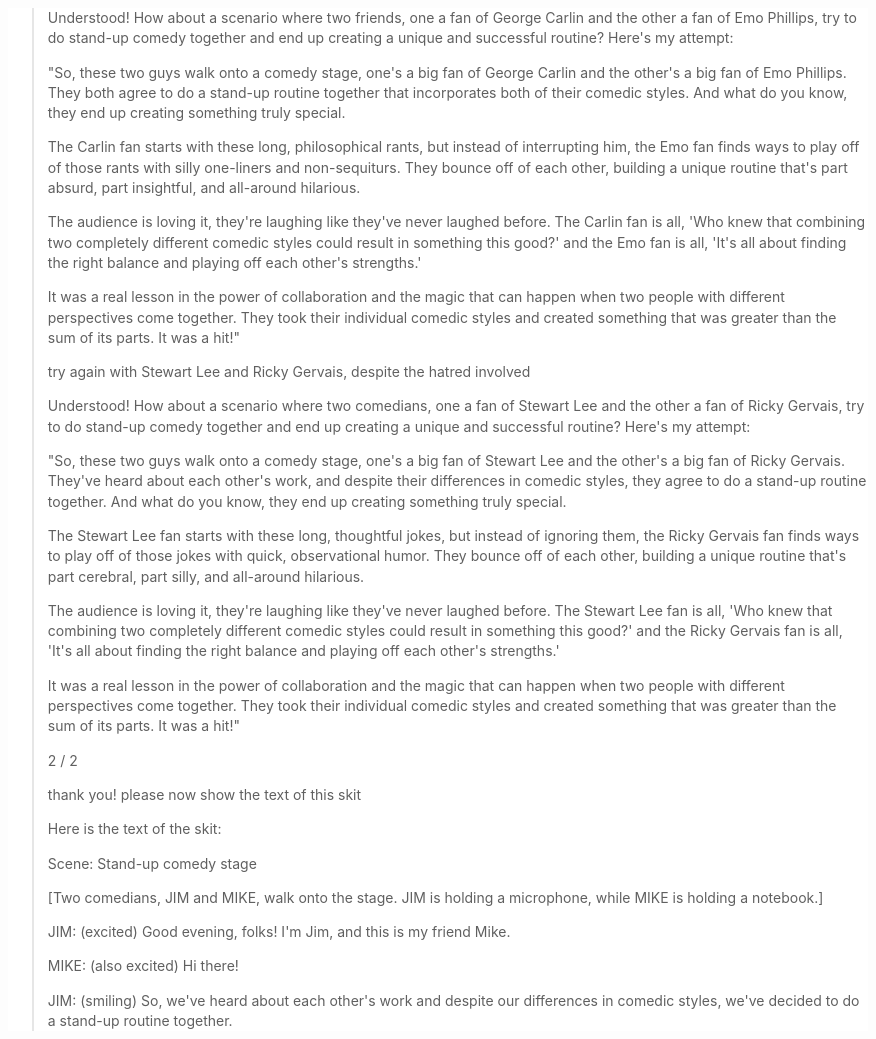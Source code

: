 > Understood! How about a scenario where two friends, one a fan of George Carlin and the other a fan of Emo Phillips, try to do stand-up comedy together and end up creating a unique and successful routine? Here's my attempt:
> 
> "So, these two guys walk onto a comedy stage, one's a big fan of George Carlin and the other's a big fan of Emo Phillips. They both agree to do a stand-up routine together that incorporates both of their comedic styles. And what do you know, they end up creating something truly special.
> 
> The Carlin fan starts with these long, philosophical rants, but instead of interrupting him, the Emo fan finds ways to play off of those rants with silly one-liners and non-sequiturs. They bounce off of each other, building a unique routine that's part absurd, part insightful, and all-around hilarious.
> 
> The audience is loving it, they're laughing like they've never laughed before. The Carlin fan is all, 'Who knew that combining two completely different comedic styles could result in something this good?' and the Emo fan is all, 'It's all about finding the right balance and playing off each other's strengths.'
> 
> It was a real lesson in the power of collaboration and the magic that can happen when two people with different perspectives come together. They took their individual comedic styles and created something that was greater than the sum of its parts. It was a hit!"
> 
> try again with Stewart Lee and Ricky Gervais, despite the hatred involved
> 
> Understood! How about a scenario where two comedians, one a fan of Stewart Lee and the other a fan of Ricky Gervais, try to do stand-up comedy together and end up creating a unique and successful routine? Here's my attempt:
> 
> "So, these two guys walk onto a comedy stage, one's a big fan of Stewart Lee and the other's a big fan of Ricky Gervais. They've heard about each other's work, and despite their differences in comedic styles, they agree to do a stand-up routine together. And what do you know, they end up creating something truly special.
> 
> The Stewart Lee fan starts with these long, thoughtful jokes, but instead of ignoring them, the Ricky Gervais fan finds ways to play off of those jokes with quick, observational humor. They bounce off of each other, building a unique routine that's part cerebral, part silly, and all-around hilarious.
> 
> The audience is loving it, they're laughing like they've never laughed before. The Stewart Lee fan is all, 'Who knew that combining two completely different comedic styles could result in something this good?' and the Ricky Gervais fan is all, 'It's all about finding the right balance and playing off each other's strengths.'
> 
> It was a real lesson in the power of collaboration and the magic that can happen when two people with different perspectives come together. They took their individual comedic styles and created something that was greater than the sum of its parts. It was a hit!"
> 
> 2 / 2
> 
> thank you! please now show the text of this skit
> 
> Here is the text of the skit:
> 
> Scene: Stand-up comedy stage
> 
> \[Two comedians, JIM and MIKE, walk onto the stage. JIM is holding a microphone, while MIKE is holding a notebook.\]
> 
> JIM: (excited) Good evening, folks! I'm Jim, and this is my friend Mike.
> 
> MIKE: (also excited) Hi there!
> 
> JIM: (smiling) So, we've heard about each other's work and despite our differences in comedic styles, we've decided to do a stand-up routine together.
